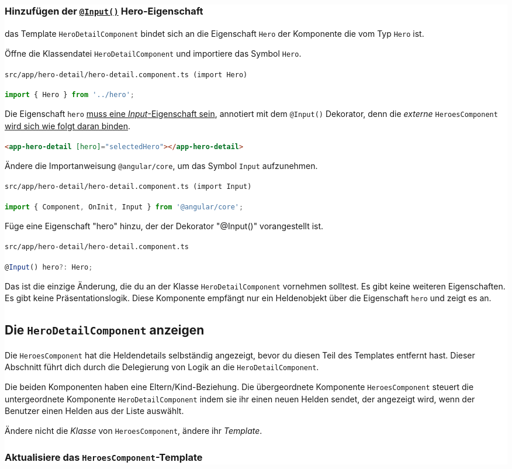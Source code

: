 ### Hinzufügen der [`@Input()`](https://angular.io/api/core/Input) Hero-Eigenschaft

das Template `HeroDetailComponent` bindet sich an die Eigenschaft `Hero` der Komponente
die vom Typ `Hero` ist.

Öffne die Klassendatei `HeroDetailComponent` und importiere das Symbol `Hero`.

`src/app/hero-detail/hero-detail.component.ts (import Hero)`
```typescript
import { Hero } from '../hero';
```

Die Eigenschaft `hero`
[muss eine _Input_-Eigenschaft sein](https://angular.io/guide/inputs-outputs),
annotiert mit dem `@Input()` Dekorator,
denn die _externe_ `HeroesComponent` [wird sich wie folgt daran binden](#heroes-component-template).

```html
<app-hero-detail [hero]="selectedHero"></app-hero-detail>
```

Ändere die Importanweisung `@angular/core`, um das Symbol `Input` aufzunehmen.

`src/app/hero-detail/hero-detail.component.ts (import Input)`
```typescript
import { Component, OnInit, Input } from '@angular/core';
```

Füge eine Eigenschaft "hero" hinzu, der der Dekorator "@Input()" vorangestellt ist.

`src/app/hero-detail/hero-detail.component.ts`
```typescript
@Input() hero?: Hero;
```

Das ist die einzige Änderung, die du an der Klasse `HeroDetailComponent` vornehmen solltest.
Es gibt keine weiteren Eigenschaften. Es gibt keine Präsentationslogik.
Diese Komponente empfängt nur ein Heldenobjekt über die Eigenschaft `hero` und zeigt es an.

## Die `HeroDetailComponent` anzeigen

Die `HeroesComponent` hat die Heldendetails selbständig angezeigt, bevor du diesen Teil des Templates entfernt hast.
Dieser Abschnitt führt dich durch die Delegierung von Logik an die `HeroDetailComponent`.

Die beiden Komponenten haben eine Eltern/Kind-Beziehung.
Die übergeordnete Komponente `HeroesComponent` steuert die untergeordnete Komponente `HeroDetailComponent`
indem sie ihr einen neuen Helden sendet, der angezeigt wird, wenn
der Benutzer einen Helden aus der Liste auswählt.

Ändere nicht die _Klasse_ von `HeroesComponent`, ändere ihr _Template_.

### <a id="#heroes-component-template"></a>Aktualisiere das `HeroesComponent`-Template

